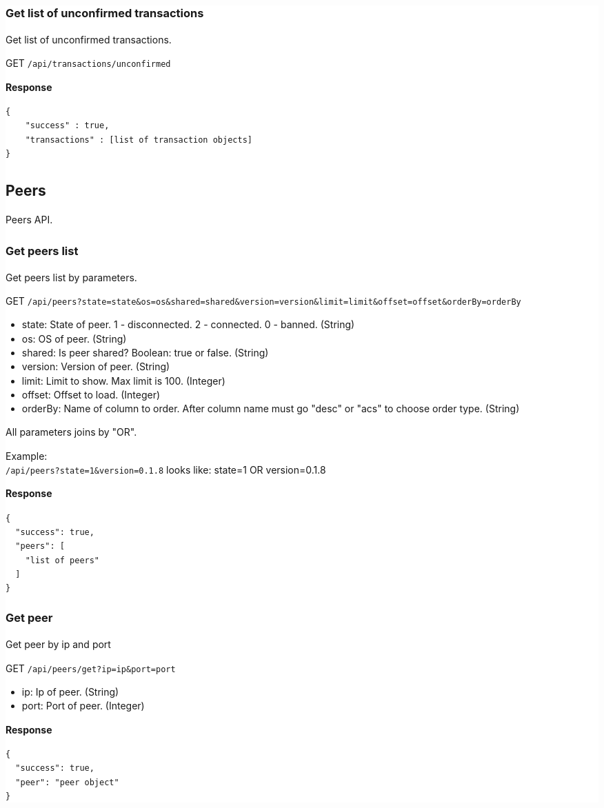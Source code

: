 ### Get list of unconfirmed transactions
Get list of unconfirmed transactions.

GET `/api/transactions/unconfirmed`

**Response**
```
{
    "success" : true,
    "transactions" : [list of transaction objects]
}
```

## Peers
Peers API.

### Get peers list
Get peers list by parameters.

GET `/api/peers?state=state&os=os&shared=shared&version=version&limit=limit&offset=offset&orderBy=orderBy`

- state: State of peer. 1 - disconnected. 2 - connected. 0 - banned. (String)
- os: OS of peer. (String)
- shared: Is peer shared? Boolean: true or false. (String)
- version: Version of peer. (String)
- limit: Limit to show. Max limit is 100. (Integer)
- offset: Offset to load. (Integer)
- orderBy: Name of column to order. After column name must go "desc" or "acs" to choose order type. (String)

All parameters joins by "OR". 

Example:   
`/api/peers?state=1&version=0.1.8` looks like: state=1 OR version=0.1.8

**Response**
```
{
  "success": true,
  "peers": [
    "list of peers"
  ]
}
```

### Get peer
Get peer by ip and port

GET `/api/peers/get?ip=ip&port=port`

- ip: Ip of peer. (String)
- port: Port of peer. (Integer)

**Response**
```
{
  "success": true,
  "peer": "peer object"
}
```
